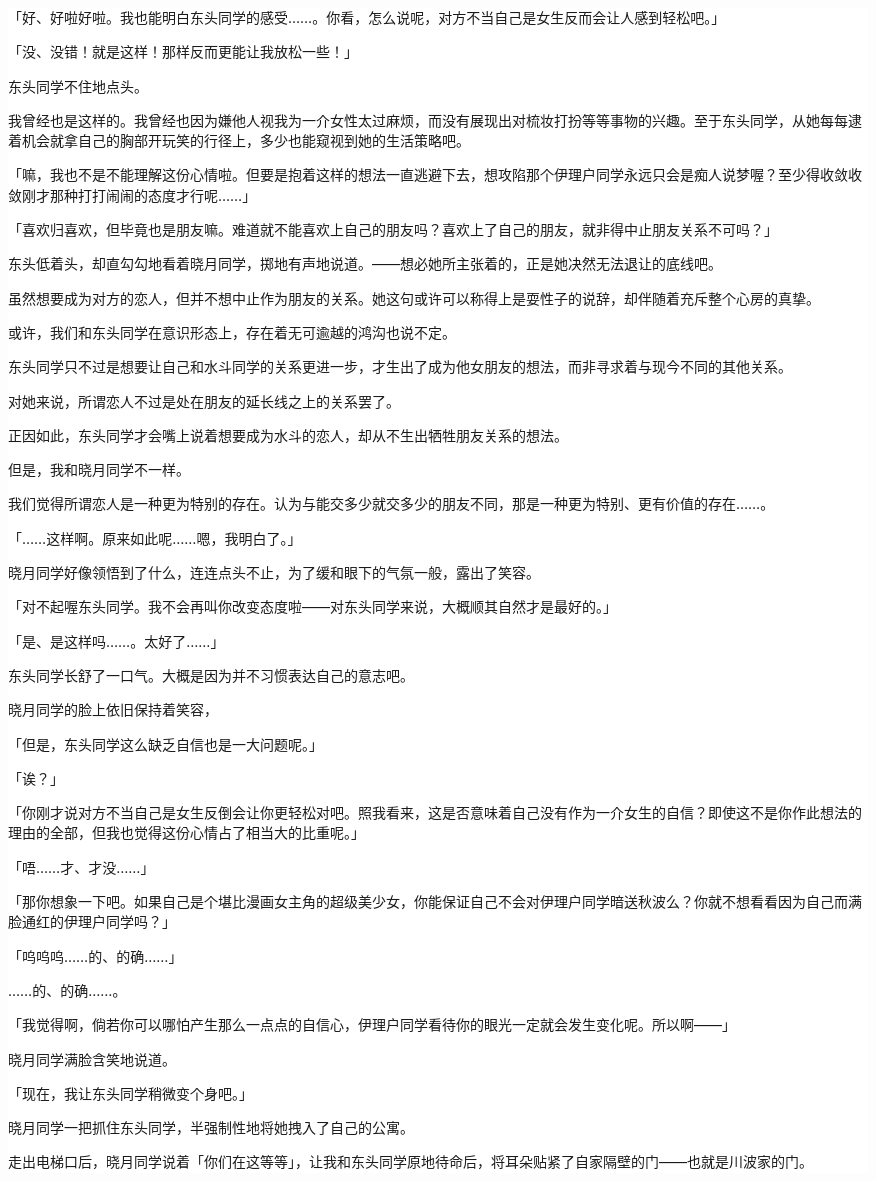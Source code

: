 「好、好啦好啦。我也能明白东头同学的感受……。你看，怎么说呢，对方不当自己是女生反而会让人感到轻松吧。」

「没、没错！就是这样！那样反而更能让我放松一些！」

东头同学不住地点头。

我曾经也是这样的。我曾经也因为嫌他人视我为一介女性太过麻烦，而没有展现出对梳妆打扮等等事物的兴趣。至于东头同学，从她每每逮着机会就拿自己的胸部开玩笑的行径上，多少也能窥视到她的生活策略吧。

「嘛，我也不是不能理解这份心情啦。但要是抱着这样的想法一直逃避下去，想攻陷那个伊理户同学永远只会是痴人说梦喔？至少得收敛收敛刚才那种打打闹闹的态度才行呢……」

「喜欢归喜欢，但毕竟也是朋友嘛。难道就不能喜欢上自己的朋友吗？喜欢上了自己的朋友，就非得中止朋友关系不可吗？」

东头低着头，却直勾勾地看着晓月同学，掷地有声地说道。——想必她所主张着的，正是她决然无法退让的底线吧。

虽然想要成为对方的恋人，但并不想中止作为朋友的关系。她这句或许可以称得上是耍性子的说辞，却伴随着充斥整个心房的真挚。

或许，我们和东头同学在意识形态上，存在着无可逾越的鸿沟也说不定。

东头同学只不过是想要让自己和水斗同学的关系更进一步，才生出了成为他女朋友的想法，而非寻求着与现今不同的其他关系。

对她来说，所谓恋人不过是处在朋友的延长线之上的关系罢了。

正因如此，东头同学才会嘴上说着想要成为水斗的恋人，却从不生出牺牲朋友关系的想法。

但是，我和晓月同学不一样。

我们觉得所谓恋人是一种更为特别的存在。认为与能交多少就交多少的朋友不同，那是一种更为特别、更有价值的存在……。

「……这样啊。原来如此呢……嗯，我明白了。」

晓月同学好像领悟到了什么，连连点头不止，为了缓和眼下的气氛一般，露出了笑容。

「对不起喔东头同学。我不会再叫你改变态度啦——对东头同学来说，大概顺其自然才是最好的。」

「是、是这样吗……。太好了……」

东头同学长舒了一口气。大概是因为并不习惯表达自己的意志吧。

晓月同学的脸上依旧保持着笑容，

「但是，东头同学这么缺乏自信也是一大问题呢。」

「诶？」

「你刚才说对方不当自己是女生反倒会让你更轻松对吧。照我看来，这是否意味着自己没有作为一介女生的自信？即使这不是你作此想法的理由的全部，但我也觉得这份心情占了相当大的比重呢。」

「唔……才、才没……」

「那你想象一下吧。如果自己是个堪比漫画女主角的超级美少女，你能保证自己不会对伊理户同学暗送秋波么？你就不想看看因为自己而满脸通红的伊理户同学吗？」

「呜呜呜……的、的确……」

……的、的确……。

「我觉得啊，倘若你可以哪怕产生那么一点点的自信心，伊理户同学看待你的眼光一定就会发生变化呢。所以啊——」

晓月同学满脸含笑地说道。

「现在，我让东头同学稍微变个身吧。」

 

 

晓月同学一把抓住东头同学，半强制性地将她拽入了自己的公寓。

走出电梯口后，晓月同学说着「你们在这等等」，让我和东头同学原地待命后，将耳朵贴紧了自家隔壁的门——也就是川波家的门。
